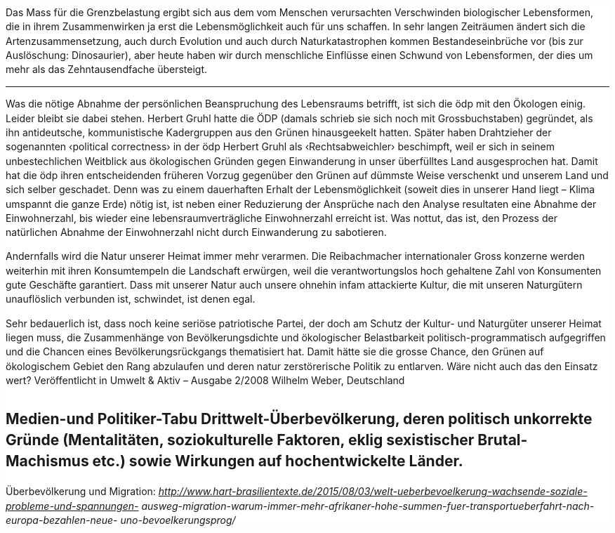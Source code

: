 Das Mass für die Grenzbelastung ergibt sich aus dem vom Menschen verursachten Verschwinden biologischer
Lebensformen, die in ihrem Zusammenwirken ja erst die Lebensmöglichkeit auch für uns schaffen. In sehr
langen Zeiträumen ändert sich die Artenzusammensetzung, auch durch Evolution und auch durch Naturkatastrophen kommen Bestandeseinbrüche vor (bis zur Auslöschung: Dinosaurier), aber heute haben wir durch
menschliche Einflüsse einen Schwund von Lebensformen, der dies um mehr als das Zehntausendfache
übersteigt.


-----

Was die nötige Abnahme der persönlichen Beanspruchung des Lebensraums betrifft, ist sich die ödp mit den
Ökologen einig. Leider bleibt sie dabei stehen. Herbert Gruhl hatte die ÖDP (damals schrieb sie sich noch mit
Grossbuchstaben) gegründet, als ihn antideutsche, kommunistische Kadergruppen aus den Grünen hinausgeekelt hatten. Später haben Drahtzieher der sogenannten ‹political correctness› in der ödp Herbert Gruhl als
‹Rechtsabweichler› beschimpft, weil er sich in seinem unbestechlichen Weitblick aus ökologischen Gründen
gegen Einwanderung in unser überfülltes Land ausgesprochen hat. Damit hat die ödp ihren entscheidenden
früheren Vorzug gegenüber den Grünen auf dümmste Weise verschenkt und unserem Land und sich selber
geschadet. Denn was zu einem dauerhaften Erhalt der Lebensmöglichkeit (soweit dies in unserer Hand liegt –
Klima umspannt die ganze Erde) nötig ist, ist neben einer Reduzierung der Ansprüche nach den Analyse resultaten eine Abnahme der Einwohnerzahl, bis wieder eine lebensraumverträgliche Einwohnerzahl erreicht
ist. Was nottut, das ist, den Prozess der natürlichen Abnahme der Einwohnerzahl nicht durch Einwanderung
zu sabotieren.


Andernfalls wird die Natur unserer Heimat immer mehr verarmen. Die Reibachmacher internationaler Gross konzerne werden weiterhin mit ihren Konsumtempeln die Landschaft erwürgen, weil die verantwortungslos
hoch gehaltene Zahl von Konsumenten gute Geschäfte garantiert. Dass mit unserer Natur auch unsere ohnehin
infam attackierte Kultur, die mit unseren Naturgütern unauflöslich verbunden ist, schwindet, ist denen egal.

Sehr bedauerlich ist, dass noch keine seriöse patriotische Partei, der doch am Schutz der Kultur- und Naturgüter
unserer Heimat liegen muss, die Zusammenhänge von Bevölkerungsdichte und ökologischer Belastbarkeit
politisch-programmatisch aufgegriffen und die Chancen eines Bevölkerungsrückgangs thematisiert hat. Damit
hätte sie die grosse Chance, den Grünen auf ökologischem Gebiet den Rang abzulaufen und deren natur zerstörerische Politik zu entlarven. Wäre nicht auch das den Einsatz wert?
Veröffentlicht in Umwelt & Aktiv – Ausgabe 2/2008
Wilhelm Weber, Deutschland

## Medien-und Politiker-Tabu Drittwelt-Überbevölkerung, deren politisch unkorrekte Gründe (Mentalitäten, soziokulturelle Faktoren, eklig sexistischer Brutal-Machismus etc.) sowie Wirkungen auf hochentwickelte Länder.
Überbevölkerung und Migration:
_http://www.hart-brasilientexte.de/2015/08/03/welt-ueberbevoelkerung-wachsende-soziale-probleme-und-spannungen-_
_ausweg-migration-warum-immer-mehr-afrikaner-hohe-summen-fuer-transportueberfahrt-nach-europa-bezahlen-neue-_
_uno-bevoelkerungsprog/_
